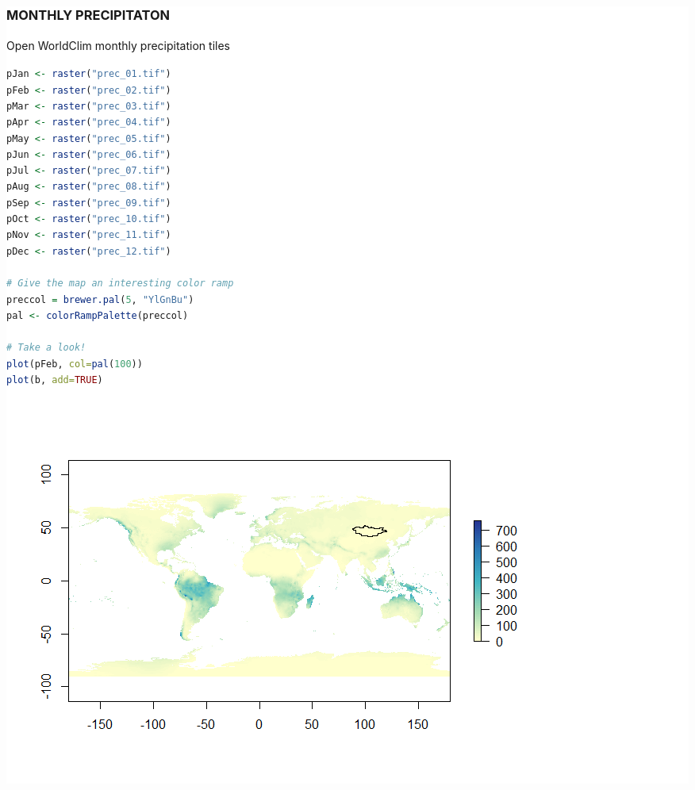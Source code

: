 ### MONTHLY PRECIPITATON

Open WorldClim monthly precipitation tiles

``` r
pJan <- raster("prec_01.tif")
pFeb <- raster("prec_02.tif")
pMar <- raster("prec_03.tif")
pApr <- raster("prec_04.tif")
pMay <- raster("prec_05.tif")
pJun <- raster("prec_06.tif")
pJul <- raster("prec_07.tif")
pAug <- raster("prec_08.tif")
pSep <- raster("prec_09.tif")
pOct <- raster("prec_10.tif")
pNov <- raster("prec_11.tif")
pDec <- raster("prec_12.tif")

# Give the map an interesting color ramp
preccol = brewer.pal(5, "YlGnBu")
pal <- colorRampPalette(preccol)

# Take a look!
plot(pFeb, col=pal(100))
plot(b, add=TRUE)
```

![](climateTutorial_files/figure-gfm/precipitation-1.png)
